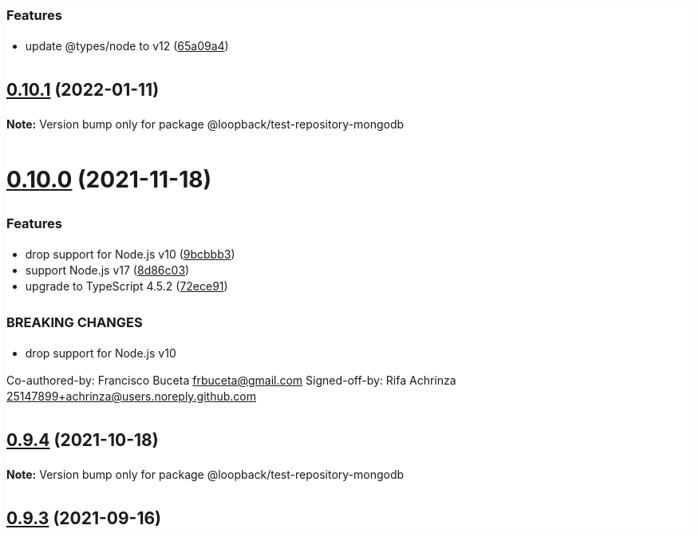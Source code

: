 
### Features

* update @types/node to v12 ([65a09a4](https://github.com/loopbackio/loopback-next/commit/65a09a406e4865f774f97b58af9e616733b8b255))





## [0.10.1](https://github.com/loopbackio/loopback-next/compare/@loopback/test-repository-mongodb@0.10.0...@loopback/test-repository-mongodb@0.10.1) (2022-01-11)

**Note:** Version bump only for package @loopback/test-repository-mongodb





# [0.10.0](https://github.com/loopbackio/loopback-next/compare/@loopback/test-repository-mongodb@0.9.4...@loopback/test-repository-mongodb@0.10.0) (2021-11-18)


### Features

* drop support for Node.js v10 ([9bcbbb3](https://github.com/loopbackio/loopback-next/commit/9bcbbb358ec3eabc3033d4e7e1c22b524a7069b3))
* support Node.js v17 ([8d86c03](https://github.com/loopbackio/loopback-next/commit/8d86c03cb7047e2b1f18d05870628ef5783e71b2))
* upgrade to TypeScript 4.5.2 ([72ece91](https://github.com/loopbackio/loopback-next/commit/72ece91289ecfdfd8747bb9888ad75db73e8ff4b))


### BREAKING CHANGES

* drop support for Node.js v10

Co-authored-by: Francisco Buceta <frbuceta@gmail.com>
Signed-off-by: Rifa Achrinza <25147899+achrinza@users.noreply.github.com>





## [0.9.4](https://github.com/loopbackio/loopback-next/compare/@loopback/test-repository-mongodb@0.9.3...@loopback/test-repository-mongodb@0.9.4) (2021-10-18)

**Note:** Version bump only for package @loopback/test-repository-mongodb





## [0.9.3](https://github.com/loopbackio/loopback-next/compare/@loopback/test-repository-mongodb@0.9.2...@loopback/test-repository-mongodb@0.9.3) (2021-09-16)
